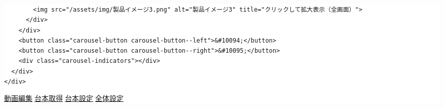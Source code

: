             <img src="/assets/img/製品イメージ3.png" alt="製品イメージ3" title="クリックして拡大表示（全画面）">
          </div>
        </div>
        <button class="carousel-button carousel-button--left">&#10094;</button>
        <button class="carousel-button carousel-button--right">&#10095;</button>
        <div class="carousel-indicators"></div>
      </div>
    </div>
  </div>

  
  <div class="section-nav">
    <a href="#video-editing">動画編集</a>
    <a href="#script-retrieval">台本取得</a>
    <a href="#script-configuration">台本設定</a>
    <a href="#overall-settings">全体設定</a>
  </div>

</div>

<script>
  // Carousel JS：各カルーセルに対して処理を実施
  const carousels = document.querySelectorAll('.carousel');
  carousels.forEach(carousel => {
    const track = carousel.querySelector('.carousel-track');
    const slides = Array.from(track.children);
    let currentSlideIndex = 0;
    const slideCount = slides.length;

    // ※Flexレイアウトを採用しているため、各スライドの left 指定は不要です
    // （以前は下記コードで設定していましたが、削除しました）
    // slides.forEach((slide, index) => {
    //   slide.style.left = index * 100 + '%';
    // });
